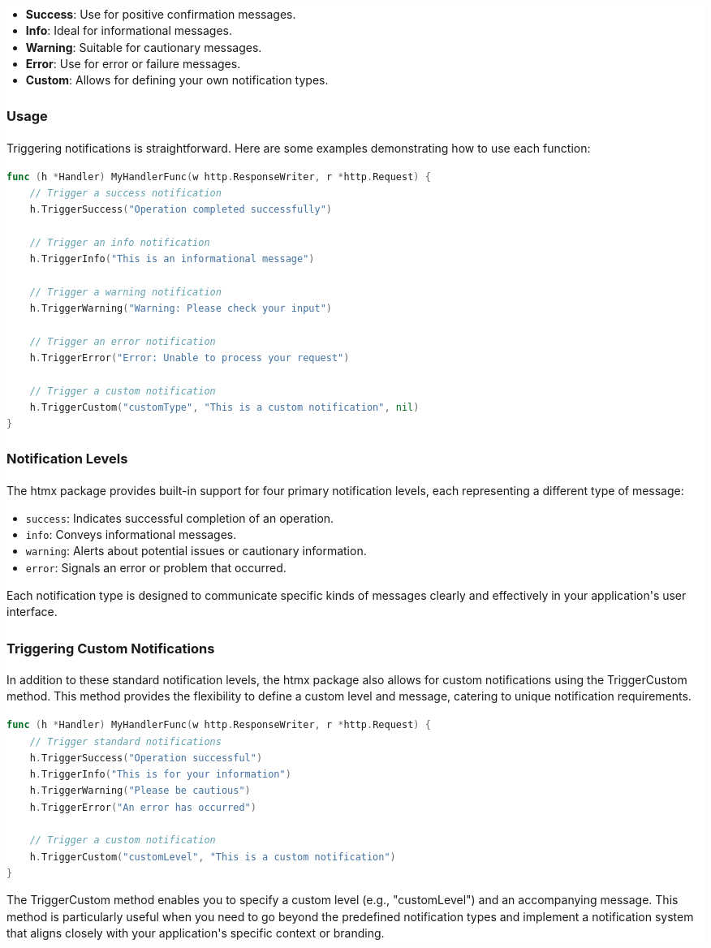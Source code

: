 - **Success**: Use for positive confirmation messages.
- **Info**: Ideal for informational messages.
- **Warning**: Suitable for cautionary messages.
- **Error**: Use for error or failure messages.
- **Custom**: Allows for defining your own notification types.

### Usage

Triggering notifications is straightforward. Here are some examples demonstrating how to use each function:

```go
func (h *Handler) MyHandlerFunc(w http.ResponseWriter, r *http.Request) {
	// Trigger a success notification 
	h.TriggerSuccess("Operation completed successfully")
	
	// Trigger an info notification 
	h.TriggerInfo("This is an informational message")

	// Trigger a warning notification 
	h.TriggerWarning("Warning: Please check your input")
	
	// Trigger an error notification 
	h.TriggerError("Error: Unable to process your request")
	
	// Trigger a custom notification 
	h.TriggerCustom("customType", "This is a custom notification", nil)
}
```

### Notification Levels

The htmx package provides built-in support for four primary notification levels, each representing a different type of message:

- `success`: Indicates successful completion of an operation.
- `info`: Conveys informational messages.
- `warning`: Alerts about potential issues or cautionary information.
- `error`: Signals an error or problem that occurred.

Each notification type is designed to communicate specific kinds of messages clearly and effectively in your application's user interface.
### Triggering Custom Notifications

In addition to these standard notification levels, the htmx package also allows for custom notifications using the TriggerCustom method. This method provides the flexibility to define a custom level and message, catering to unique notification requirements.

```go
func (h *Handler) MyHandlerFunc(w http.ResponseWriter, r *http.Request) {
	// Trigger standard notifications 
	h.TriggerSuccess("Operation successful")
	h.TriggerInfo("This is for your information")
	h.TriggerWarning("Please be cautious")
	h.TriggerError("An error has occurred")
	
	// Trigger a custom notification 
	h.TriggerCustom("customLevel", "This is a custom notification")
}
```
The TriggerCustom method enables you to specify a custom level (e.g., "customLevel") and an accompanying message. This method is particularly useful when you need to go beyond the predefined notification types and implement a notification system that aligns closely with your application's specific context or branding.
